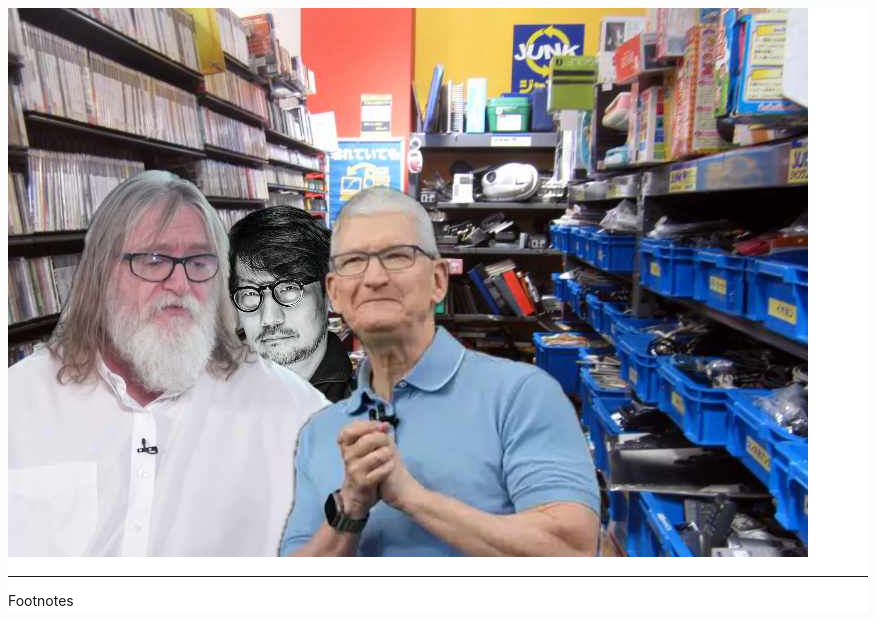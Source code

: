   <img src="/public/media/posts/billgrates/hardoff.jpg" alt="Gaben, Tim, and Kojima-san in Hard-Off">
</figure>

---

Footnotes

[^1]: [Apple CEO Tim Cook announced a "two-year transition plan" to Apple silicon on June 22, 2020.](https://en.wikipedia.org/wiki/Mac_transition_to_Apple_silicon)
[^2]: [IRIS GL was a proprietary graphics API created by Silicon Graphics (SGI) in the early 1980s.](https://en.wikipedia.org/wiki/IRIS_GL)
[^3]: [OpenGL is the evolution of SGI's proprietary graphics API IRIS GL, open-sourced and standardized in the early 1990s.](https://en.wikipedia.org/wiki/OpenGL#History)
[^4]: [DirectX Development History](https://en.wikipedia.org/wiki/DirectX#Development_history)
[^5]: [Gabe Newell worked on the Doom 95 port and then quit to start Valve](https://en.wikipedia.org/wiki/List_of_Doom_ports#Microsoft_Windows)
[^6]: [Bill Gates Windows GDC 1996 Promo Video](https://www.youtube.com/watch?v=ixjzFOuLGWE)
[^7]: [Valve Corperation#Founding Wikipedia page](https://en.wikipedia.org/wiki/Valve_Corporation#History)
[^8]: [Jay Barnson, first hand account of Microsoft GDC 1996 party. Truth is stranger than fiction.](https://web.archive.org/web/20060717201712/http://www.rampantgames.com/blog/2006/07/wildest-birthday-party-ever.html)
[^9]: [QuickDraw 3D, or QD3D, was a 3D graphics API developed by Apple Inc., starting in 1995, originally for their Macintosh computers, but delivered as a cross-platform system.](https://en.wikipedia.org/wiki/QuickDraw_3D)
[^10]: [QuickDraw 3D Applications included Quake, Unreal, and Graphing Calculator](https://en.wikipedia.org/wiki/QuickDraw_3D#Applications)
[^11]: [WaterRace GitHub source code](https://github.com/swisspol/WaterRace)
[^12]: [Steve Jobs and the shift from QuickDraw 3D to OpenGL in Apple's software development.](https://en.wikipedia.org/wiki/QuickDraw_3D#Switch_to_OpenGL)
[^13]: [Halo: Combat Evolved development history](https://en.wikipedia.org/wiki/Halo:_Combat_Evolved#Development)
[^14]: [Bob Iger, Vanity Fair. Steve Jobs: "I hate \[comic books\] more than I hate video games"](https://web.archive.org/web/20190920064658/https://www.vanityfair.com/news/2019/09/bob-iger-remembers-steve-jobs)
[^16]: [Half-Life was released in November 1998.](https://en.wikipedia.org/wiki/Half-Life_(video_game)#Release)
[^17]: [Valve used a heavily modified version of the Quake engine called 'GldSrc'. A major addition was support for Direct3D (in addition to OpenGL)](https://combineoverwiki.net/wiki/Half-Life#Development)
[^18]: [Half-Life#Sales](https://en.wikipedia.org/wiki/Half-Life_(video_game)#Sales)
[^19]: [Xbox system software](https://en.wikipedia.org/wiki/Xbox_system_software)
[^20]: [Games for Windows](https://en.wikipedia.org/wiki/Games_for_Windows)
[^21]: [macOS has a 15.33% usage share as of 2023.](https://en.wikipedia.org/wiki/MacOS#Usage_share)
[^22]: [United States v. Microsoft Corp.](https://en.wikipedia.org/wiki/United_States_v._Microsoft_Corp.)
[^23]: [Source, Steam, and Half-Life 2](https://en.wikipedia.org/wiki/Valve_Corporation#Source,_Steam,_and_Half-Life_2_(2003–2010))
[^24]: [Steam Wikipedia](https://en.wikipedia.org/wiki/Steam_(service))
[^25]: ["By 2014, total annual game sales on Steam were estimated at $1.5 billion. By 2018, the service had over 90 million monthly active users."](https://en.wikipedia.org/wiki/Steam_(service)#History)
[^26]: [Gabe Newell: "We tried to have a conversation with Apple for several years, and they never seemed to... well, we have this pattern with Apple, where we meet with them, people there go "wow, gaming is incredibly important, we should do something with gaming". And then we'll say, "OK, here are three things you could do to make that better", and then they say OK, and then we never see them again. And then a year later, a new group of people show up, who apparently have no idea that the last group of people were there, and never follow through on anything. So, they seem to think that they want to do gaming, but there's never any follow through on any of the things they say they're going to do. That makes it hard to be excited about doing games for their platforms."](https://en.wikipedia.org/wiki/Mac_gaming#Attempts_by_Apple_to_promote_gaming_on_Mac)
[^27]: [Mac gaming#Steam](https://en.wikipedia.org/wiki/Mac_gaming#Steam)
[^28]: [Bill Gates won't talk to Steve Ballmer because of the mobile device fiasco](https://en.wikipedia.org/wiki/Steve_Ballmer#Relationship_with_Bill_Gates)
[^29]: [Steve Ballmer on the iPhone](https://en.wikipedia.org/wiki/Steve_Ballmer#Apple)
[^30]: [In a survey conducted by The Athletic in December 2020, Ballmer was voted the best owner in basketball.](https://en.wikipedia.org/wiki/Steve_Ballmer#Sports)
[^31]: [P.A. Semi](https://en.wikipedia.org/wiki/P.A._Semi)
[^32]: [Apple silicon](https://en.wikipedia.org/wiki/Apple_silicon)
[^33]: [Samsung Electronics#Relationship with Apple Inc.](https://en.wikipedia.org/wiki/Samsung_Electronics#Relationship_with_Apple_Inc.)
[^34]: [Tim Cook, on being recruited away from Compaq by Steve Jobs](https://en.wikipedia.org/wiki/Tim_Cook#Apple_era)
[^35]: [Wii sales](https://en.wikipedia.org/wiki/Wii#Sales)
[^36]: [Botox villain predicts the future](https://www.theverge.com/2013/8/12/4615882/larry-ellison-says-we-already-know-apple-is-doomed-without-steve-jobs)
[^37]: [John McAfee](https://en.wikipedia.org/wiki/John_McAfee#Legal_issues)
[^38]: [MacBook Pro#Touch Bar](https://en.wikipedia.org/wiki/MacBook_Pro#Touch_Bar_(2016–2021))
[^39]: [OpenGL 4.5](https://en.wikipedia.org/wiki/OpenGL#OpenGL_4.5)
[^40]: [SuperTuxKart#Reception](https://en.wikipedia.org/wiki/SuperTuxKart#Reception)
[^41]: [Nvidia#Open-source software support](https://en.wikipedia.org/wiki/Nvidia#Open-source_software_support)
[^42]: [Mesa, also called Mesa3D and The Mesa 3D Graphics Library, is an open source implementation of OpenGL, Vulkan, and other graphics API specifications.](https://en.wikipedia.org/wiki/Mesa_(computer_graphics))

[^43]: [Nvidia#Controversies](https://en.wikipedia.org/wiki/Nvidia#Controversies)
[^44]: [Metal (API)](https://en.wikipedia.org/wiki/Metal_(API))
[^45]: [This was once revealed to me in a dream](https://www.youtube.com/watch?v=BZlRt05RY9Y)
[^46]: [Apple A11](https://en.wikipedia.org/wiki/Apple_A11)
[^47]: [Vulkan#History](https://en.wikipedia.org/wiki/Vulkan#History)
[^48]: [In June 2018 Apple deprecated OpenGL on all platforms](https://en.wikipedia.org/wiki/OpenGL#Industry_support)
[^49]: [The Khronos Group began a project to create a next generation graphics API in July 2014 with a kickoff meeting at Valve.](https://en.wikipedia.org/wiki/Vulkan#History)
[^50]: [MoltenVK](https://en.wikipedia.org/wiki/MoltenVK)
[^51]: [Valve announced that Dota 2 will run on macOS using the Vulkan API with the aid of MoltenVK](https://en.wikipedia.org/wiki/MoltenVK#Open_source)
[^52]: [Half-Life 2: Episode Three](https://en.wikipedia.org/wiki/Half-Life_2:_Episode_Three)
[^53]: [Free and Open-Source Vulkan on macOS and iOS](https://store.steampowered.com/oldnews/37575)
[^54]: [Apple Ends Partnership With Former Design Chief Jony Ive](https://www.macrumors.com/2022/07/12/apple-ends-jony-ive-partnership/)
[^55]: [WWDC 2020](https://en.wikipedia.org/wiki/Worldwide_Developers_Conference#2020)
[^56]: [Apple M1](https://en.wikipedia.org/wiki/Apple_M1)
[^57]: [M1 Ultra](https://en.wikipedia.org/wiki/Apple_M1#M1_Ultra)
[^58]: [Bill likes Dick's](https://www.geekwire.com/2019/billions-served-bill-gates-photographed-standing-line-burger-dicks-drive-seattle/)
[^59]: [Asahi Lunux](https://en.wikipedia.org/wiki/Asahi_Linux)
[^60]: [MoltenVK 1.0](https://en.wikipedia.org/wiki/MoltenVK#Version_1.0)
[^61]: [Cemu](https://en.wikipedia.org/wiki/Cemu#Development)
[^62]: [Rosetta 2](https://en.wikipedia.org/wiki/Rosetta_(software)#Rosetta_2)
[^63]: [Metal 3 introduces the MetalFX upscaling framework, which renders complex scenes in less time per frame with high-performance upscaling and anti-aliasing.](https://en.wikipedia.org/wiki/Metal_(API)#History)
[^64]: [Mac gaming#Apple silicon](https://en.wikipedia.org/wiki/Mac_gaming#Apple_silicon)
[^65]: [Whisky - A modern Wine wrapper for macOS built with SwiftUI](https://github.com/Whisky-App/Whisky)
[^66]: [Apple announced that games such as Death Stranding, Resident Evil Village and Assassin's Creed Mirage (all games originally designed for consoles and PCs) would come to iOS in the future](https://en.wikipedia.org/wiki/IPhone_15_Pro#Chipset)
[^67]: [Zink Homepage](https://docs.mesa3d.org/drivers/zink.html)
[^68]: [MoltenGL Homepage](https://moltengl.com)
[^69]: [DXVK GitHub Repository](https://github.com/doitsujin/dxvk)
[^70]: [DXVK-macOS GitHub Repository](https://github.com/Gcenx/DXVK-macOS)